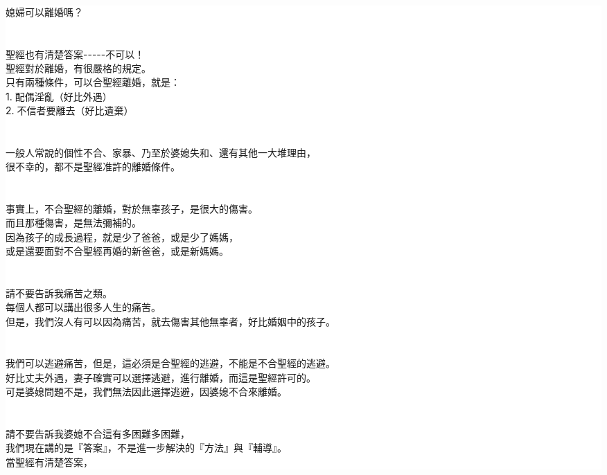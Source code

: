 <div>媳婦可以離婚嗎？</div>

<div>&nbsp;</div>

<div>&nbsp;</div>

<div>聖經也有清楚答案-----不可以！</div>

<div>聖經對於離婚，有很嚴格的規定。</div>

<div>只有兩種條件，可以合聖經離婚，就是：</div>

<div>1.<span style="white-space:pre"> </span>配偶淫亂（好比外遇）</div>

<div>2.<span style="white-space:pre"> </span>不信者要離去（好比遺棄）</div>

<div>&nbsp;</div>

<div>&nbsp;</div>

<div>一般人常說的個性不合、家暴、乃至於婆媳失和、還有其他一大堆理由，</div>

<div>很不幸的，都不是聖經准許的離婚條件。</div>

<div>&nbsp;</div>

<div>&nbsp;</div>

<div>事實上，不合聖經的離婚，對於無辜孩子，是很大的傷害。</div>

<div>而且那種傷害，是無法彌補的。</div>

<div>因為孩子的成長過程，就是少了爸爸，或是少了媽媽，</div>

<div>或是還要面對不合聖經再婚的新爸爸，或是新媽媽。</div>

<div>&nbsp;</div>

<div>&nbsp;</div>

<div>請不要告訴我痛苦之類。</div>

<div>每個人都可以講出很多人生的痛苦。</div>

<div>但是，我們沒人有可以因為痛苦，就去傷害其他無辜者，好比婚姻中的孩子。</div>

<div>&nbsp;</div>

<div>&nbsp;</div>

<div>我們可以逃避痛苦，但是，這必須是合聖經的逃避，不能是不合聖經的逃避。</div>

<div>好比丈夫外遇，妻子確實可以選擇逃避，進行離婚，而這是聖經許可的。</div>

<div>可是婆媳問題不是，我們無法因此選擇逃避，因婆媳不合來離婚。</div>

<div>&nbsp;</div>

<div>&nbsp;</div>

<div>請不要告訴我婆媳不合這有多困難多困難，</div>

<div>我們現在講的是『答案』，不是進一步解決的『方法』與『輔導』。</div>

<div>當聖經有清楚答案，</div>
